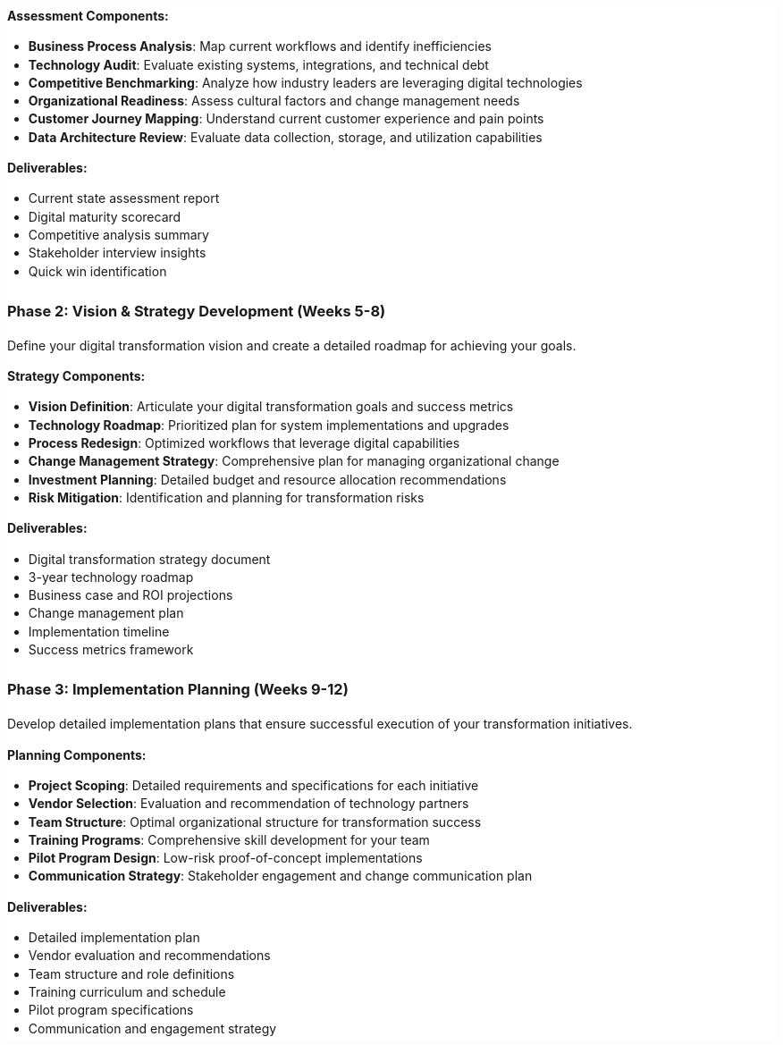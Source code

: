 **Assessment Components:**
- **Business Process Analysis**: Map current workflows and identify inefficiencies
- **Technology Audit**: Evaluate existing systems, integrations, and technical debt
- **Competitive Benchmarking**: Analyze how industry leaders are leveraging digital technologies
- **Organizational Readiness**: Assess cultural factors and change management needs
- **Customer Journey Mapping**: Understand current customer experience and pain points
- **Data Architecture Review**: Evaluate data collection, storage, and utilization capabilities

**Deliverables:**
- Current state assessment report
- Digital maturity scorecard
- Competitive analysis summary
- Stakeholder interview insights
- Quick win identification

### Phase 2: Vision & Strategy Development (Weeks 5-8)
Define your digital transformation vision and create a detailed roadmap for achieving your goals.

**Strategy Components:**
- **Vision Definition**: Articulate your digital transformation goals and success metrics
- **Technology Roadmap**: Prioritized plan for system implementations and upgrades
- **Process Redesign**: Optimized workflows that leverage digital capabilities
- **Change Management Strategy**: Comprehensive plan for managing organizational change
- **Investment Planning**: Detailed budget and resource allocation recommendations
- **Risk Mitigation**: Identification and planning for transformation risks

**Deliverables:**
- Digital transformation strategy document
- 3-year technology roadmap
- Business case and ROI projections
- Change management plan
- Implementation timeline
- Success metrics framework

### Phase 3: Implementation Planning (Weeks 9-12)
Develop detailed implementation plans that ensure successful execution of your transformation initiatives.

**Planning Components:**
- **Project Scoping**: Detailed requirements and specifications for each initiative
- **Vendor Selection**: Evaluation and recommendation of technology partners
- **Team Structure**: Optimal organizational structure for transformation success
- **Training Programs**: Comprehensive skill development for your team
- **Pilot Program Design**: Low-risk proof-of-concept implementations
- **Communication Strategy**: Stakeholder engagement and change communication plan

**Deliverables:**
- Detailed implementation plan
- Vendor evaluation and recommendations
- Team structure and role definitions
- Training curriculum and schedule
- Pilot program specifications
- Communication and engagement strategy
